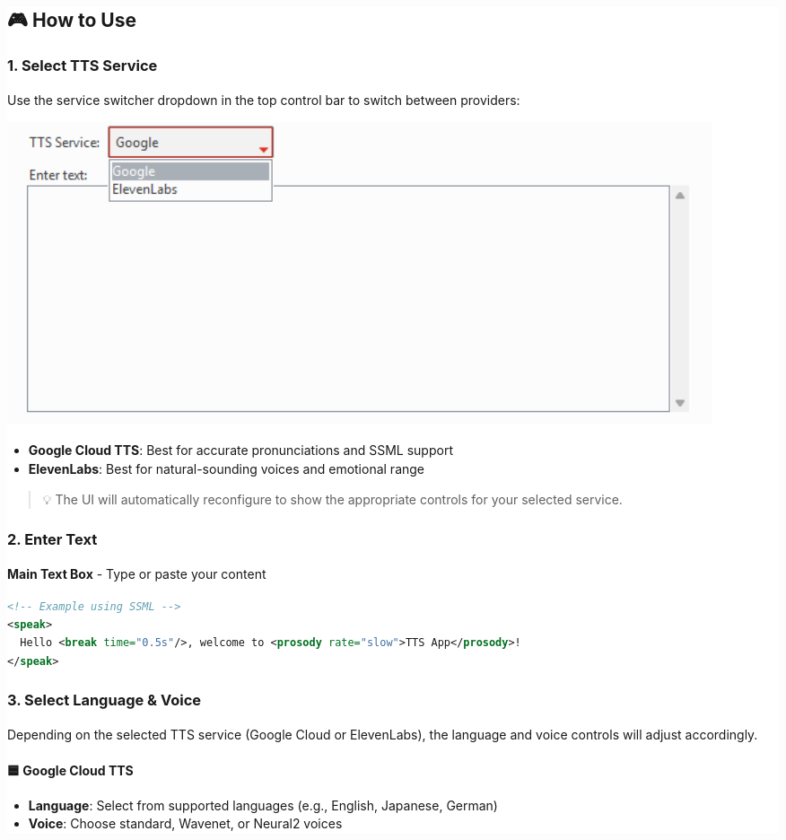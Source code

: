 ## 🎮 How to Use

### 1. Select TTS Service

Use the service switcher dropdown in the top control bar to switch between providers:

![Service Switcher](/images/service_switcher.png)

- **Google Cloud TTS**: Best for accurate pronunciations and SSML support
- **ElevenLabs**: Best for natural-sounding voices and emotional range

> 💡 The UI will automatically reconfigure to show the appropriate controls for your selected service.

### 2. Enter Text

**Main Text Box** - Type or paste your content

```xml
<!-- Example using SSML -->
<speak>
  Hello <break time="0.5s"/>, welcome to <prosody rate="slow">TTS App</prosody>!
</speak>
```

### 3. Select Language & Voice

Depending on the selected TTS service (Google Cloud or ElevenLabs), the language and voice controls will adjust accordingly.

#### 🟦 Google Cloud TTS

- **Language**: Select from supported languages (e.g., English, Japanese, German)
- **Voice**: Choose standard, Wavenet, or Neural2 voices
